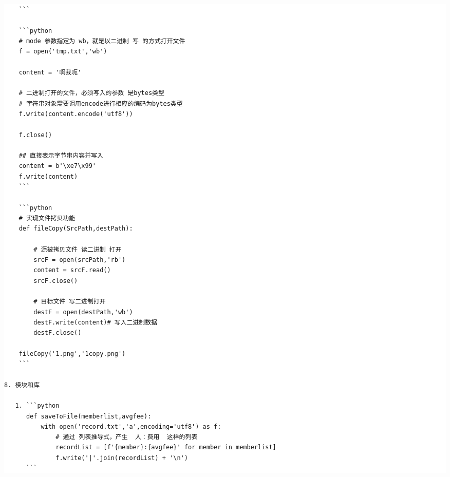         ```
        
        ```python
        # mode 参数指定为 wb，就是以二进制 写 的方式打开文件
        f = open('tmp.txt','wb')
        
        content = '啊我呃'
        
        # 二进制打开的文件，必须写入的参数 是bytes类型
        # 字符串对象需要调用encode进行相应的编码为bytes类型
        f.write(content.encode('utf8'))
        
        f.close()
        
        ## 直接表示字节串内容并写入
        content = b'\xe7\x99'
        f.write(content)
        ```
        
        ```python
        # 实现文件拷贝功能
        def fileCopy(SrcPath,destPath):
            
            # 源被拷贝文件 读二进制 打开
            srcF = open(srcPath,'rb')
            content = srcF.read()
            srcF.close()
            
            # 目标文件 写二进制打开
            destF = open(destPath,'wb')
            destF.write(content)# 写入二进制数据
            destF.close()
            
        fileCopy('1.png','1copy.png')
        ```
        
    8. 模块和库

       1. ```python
          def saveToFile(memberlist,avgfee):
              with open('record.txt','a',encoding='utf8') as f:
                  # 通过 列表推导式，产生  人：费用  这样的列表
                  recordList = [f'{member}:{avgfee}' for member in memberlist]
                  f.write('|'.join(recordList) + '\n')
          ```
